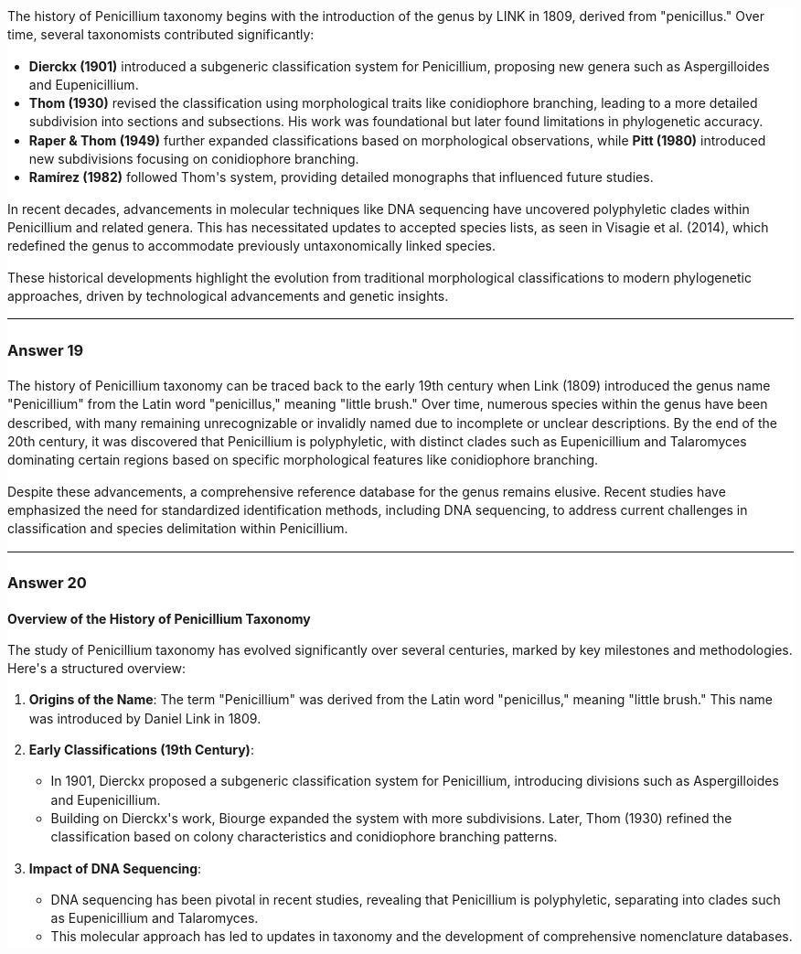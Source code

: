 The history of Penicillium taxonomy begins with the introduction of the genus by LINK in 1809, derived from "penicillus." Over time, several taxonomists contributed significantly:

- **Dierckx (1901)** introduced a subgeneric classification system for Penicillium, proposing new genera such as Aspergilloides and Eupenicillium.
- **Thom (1930)** revised the classification using morphological traits like conidiophore branching, leading to a more detailed subdivision into sections and subsections. His work was foundational but later found limitations in phylogenetic accuracy.
- **Raper & Thom (1949)** further expanded classifications based on morphological observations, while **Pitt (1980)** introduced new subdivisions focusing on conidiophore branching.
- **Ramírez (1982)** followed Thom's system, providing detailed monographs that influenced future studies.

In recent decades, advancements in molecular techniques like DNA sequencing have uncovered polyphyletic clades within Penicillium and related genera. This has necessitated updates to accepted species lists, as seen in Visagie et al. (2014), which redefined the genus to accommodate previously untaxonomically linked species.

These historical developments highlight the evolution from traditional morphological classifications to modern phylogenetic approaches, driven by technological advancements and genetic insights.

---

### Answer 19

The history of Penicillium taxonomy can be traced back to the early 19th century when Link (1809) introduced the genus name "Penicillium" from the Latin word "penicillus," meaning "little brush." Over time, numerous species within the genus have been described, with many remaining unrecognizable or invalidly named due to incomplete or unclear descriptions. By the end of the 20th century, it was discovered that Penicillium is polyphyletic, with distinct clades such as Eupenicillium and Talaromyces dominating certain regions based on specific morphological features like conidiophore branching.

Despite these advancements, a comprehensive reference database for the genus remains elusive. Recent studies have emphasized the need for standardized identification methods, including DNA sequencing, to address current challenges in classification and species delimitation within Penicillium.

---

### Answer 20

**Overview of the History of Penicillium Taxonomy**

The study of Penicillium taxonomy has evolved significantly over several centuries, marked by key milestones and methodologies. Here's a structured overview:

1. **Origins of the Name**: The term "Penicillium" was derived from the Latin word "penicillus," meaning "little brush." This name was introduced by Daniel Link in 1809.

2. **Early Classifications (19th Century)**: 
   - In 1901, Dierckx proposed a subgeneric classification system for Penicillium, introducing divisions such as Aspergilloides and Eupenicillium.
   - Building on Dierckx's work, Biourge expanded the system with more subdivisions. Later, Thom (1930) refined the classification based on colony characteristics and conidiophore branching patterns.

3. **Impact of DNA Sequencing**: 
   - DNA sequencing has been pivotal in recent studies, revealing that Penicillium is polyphyletic, separating into clades such as Eupenicillium and Talaromyces.
   - This molecular approach has led to updates in taxonomy and the development of comprehensive nomenclature databases.
